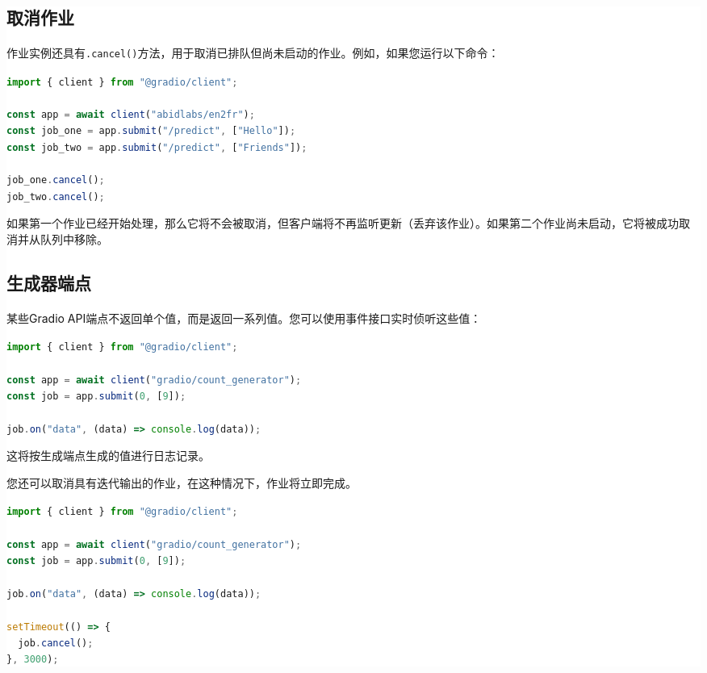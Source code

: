 ## 取消作业

作业实例还具有`.cancel()`方法，用于取消已排队但尚未启动的作业。例如，如果您运行以下命令：

```js
import { client } from "@gradio/client";

const app = await client("abidlabs/en2fr");
const job_one = app.submit("/predict", ["Hello"]);
const job_two = app.submit("/predict", ["Friends"]);

job_one.cancel();
job_two.cancel();
```

如果第一个作业已经开始处理，那么它将不会被取消，但客户端将不再监听更新（丢弃该作业）。如果第二个作业尚未启动，它将被成功取消并从队列中移除。

## 生成器端点

某些Gradio API端点不返回单个值，而是返回一系列值。您可以使用事件接口实时侦听这些值：

```js
import { client } from "@gradio/client";

const app = await client("gradio/count_generator");
const job = app.submit(0, [9]);

job.on("data", (data) => console.log(data));
```

这将按生成端点生成的值进行日志记录。

您还可以取消具有迭代输出的作业，在这种情况下，作业将立即完成。

```js
import { client } from "@gradio/client";

const app = await client("gradio/count_generator");
const job = app.submit(0, [9]);

job.on("data", (data) => console.log(data));

setTimeout(() => {
  job.cancel();
}, 3000);
```
